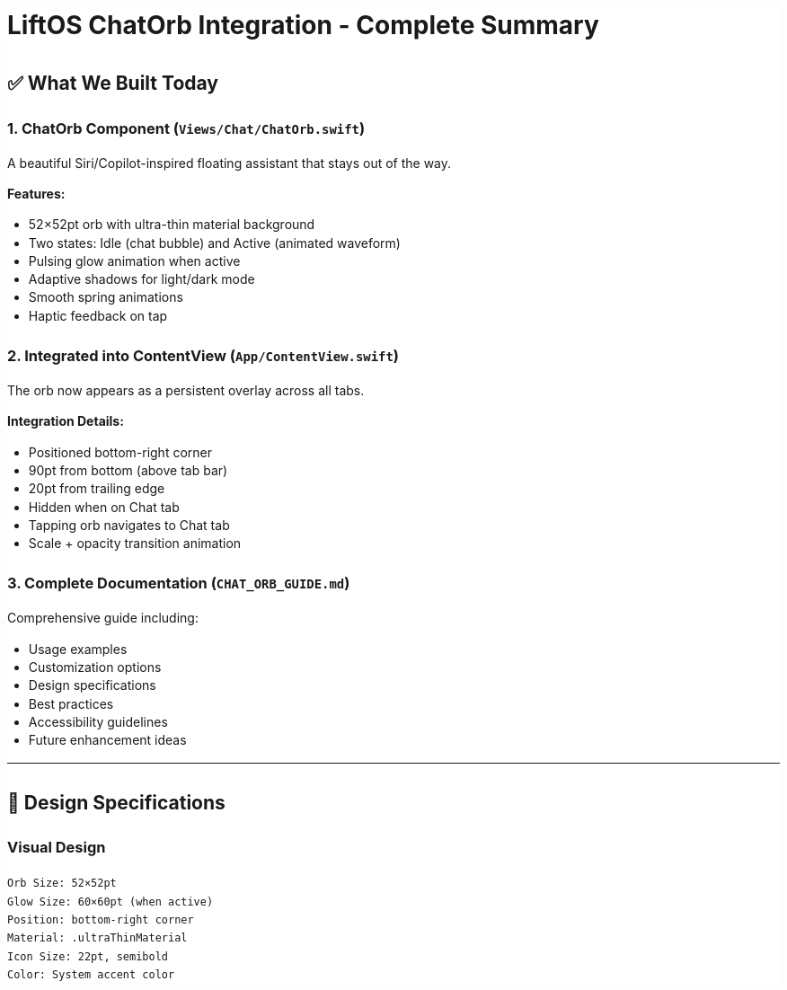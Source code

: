 # LiftOS ChatOrb Integration - Complete Summary

## ✅ What We Built Today

### 1. **ChatOrb Component** (`Views/Chat/ChatOrb.swift`)
A beautiful Siri/Copilot-inspired floating assistant that stays out of the way.

**Features:**
- 52×52pt orb with ultra-thin material background
- Two states: Idle (chat bubble) and Active (animated waveform)
- Pulsing glow animation when active
- Adaptive shadows for light/dark mode
- Smooth spring animations
- Haptic feedback on tap

### 2. **Integrated into ContentView** (`App/ContentView.swift`)
The orb now appears as a persistent overlay across all tabs.

**Integration Details:**
- Positioned bottom-right corner
- 90pt from bottom (above tab bar)
- 20pt from trailing edge
- Hidden when on Chat tab
- Tapping orb navigates to Chat tab
- Scale + opacity transition animation

### 3. **Complete Documentation** (`CHAT_ORB_GUIDE.md`)
Comprehensive guide including:
- Usage examples
- Customization options
- Design specifications
- Best practices
- Accessibility guidelines
- Future enhancement ideas

---

## 🎨 Design Specifications

### Visual Design
```
Orb Size: 52×52pt
Glow Size: 60×60pt (when active)
Position: bottom-right corner
Material: .ultraThinMaterial
Icon Size: 22pt, semibold
Color: System accent color
```
